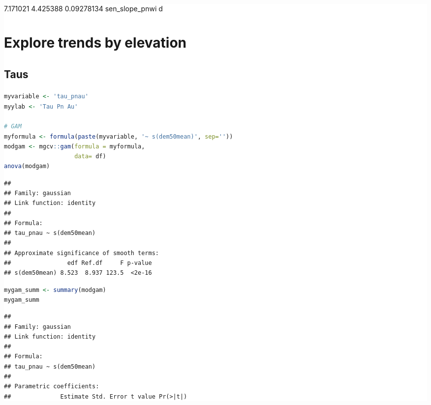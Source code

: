 <td align="center">7.171021</td>
<td align="center">4.425388</td>
<td align="center">0.09278134</td>
<td align="center">sen_slope_pnwi</td>
<td align="center">d</td>
</tr>
</tbody>
</table>

Explore trends by elevation
===========================

Taus
----

``` r
myvariable <- 'tau_pnau'
myylab <- 'Tau Pn Au'

# GAM 
myformula <- formula(paste(myvariable, '~ s(dem50mean)', sep=''))
modgam <- mgcv::gam(formula = myformula, 
                    data= df)
anova(modgam)
```

    ## 
    ## Family: gaussian 
    ## Link function: identity 
    ## 
    ## Formula:
    ## tau_pnau ~ s(dem50mean)
    ## 
    ## Approximate significance of smooth terms:
    ##                edf Ref.df     F p-value
    ## s(dem50mean) 8.523  8.937 123.5  <2e-16

``` r
mygam_summ <- summary(modgam)
mygam_summ
```

    ## 
    ## Family: gaussian 
    ## Link function: identity 
    ## 
    ## Formula:
    ## tau_pnau ~ s(dem50mean)
    ## 
    ## Parametric coefficients:
    ##              Estimate Std. Error t value Pr(>|t|)    